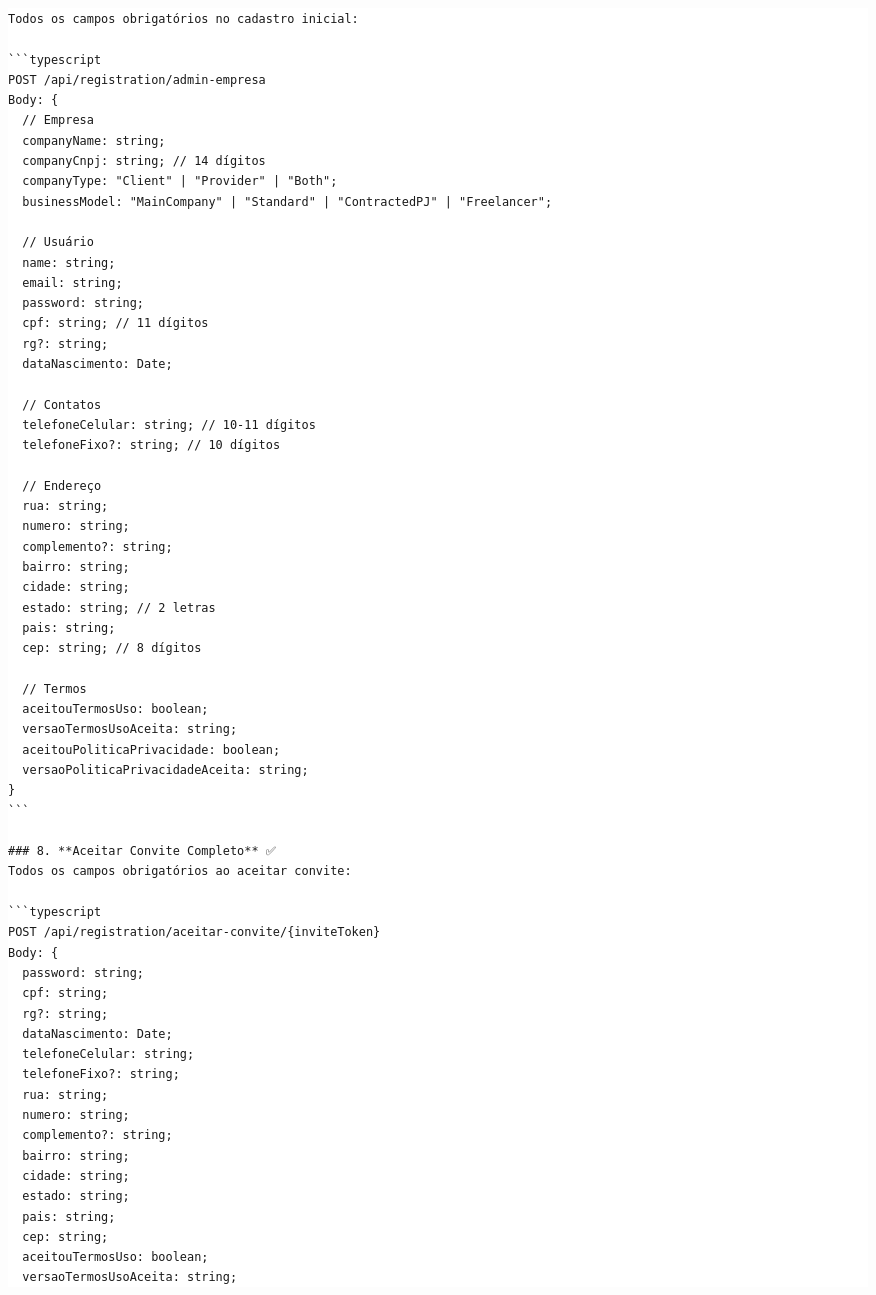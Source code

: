 ````instructions
Todos os campos obrigatórios no cadastro inicial:

```typescript
POST /api/registration/admin-empresa
Body: {
  // Empresa
  companyName: string;
  companyCnpj: string; // 14 dígitos
  companyType: "Client" | "Provider" | "Both";
  businessModel: "MainCompany" | "Standard" | "ContractedPJ" | "Freelancer";
  
  // Usuário
  name: string;
  email: string;
  password: string;
  cpf: string; // 11 dígitos
  rg?: string;
  dataNascimento: Date;
  
  // Contatos
  telefoneCelular: string; // 10-11 dígitos
  telefoneFixo?: string; // 10 dígitos
  
  // Endereço
  rua: string;
  numero: string;
  complemento?: string;
  bairro: string;
  cidade: string;
  estado: string; // 2 letras
  pais: string;
  cep: string; // 8 dígitos
  
  // Termos
  aceitouTermosUso: boolean;
  versaoTermosUsoAceita: string;
  aceitouPoliticaPrivacidade: boolean;
  versaoPoliticaPrivacidadeAceita: string;
}
```

### 8. **Aceitar Convite Completo** ✅
Todos os campos obrigatórios ao aceitar convite:

```typescript
POST /api/registration/aceitar-convite/{inviteToken}
Body: {
  password: string;
  cpf: string;
  rg?: string;
  dataNascimento: Date;
  telefoneCelular: string;
  telefoneFixo?: string;
  rua: string;
  numero: string;
  complemento?: string;
  bairro: string;
  cidade: string;
  estado: string;
  pais: string;
  cep: string;
  aceitouTermosUso: boolean;
  versaoTermosUsoAceita: string;
````